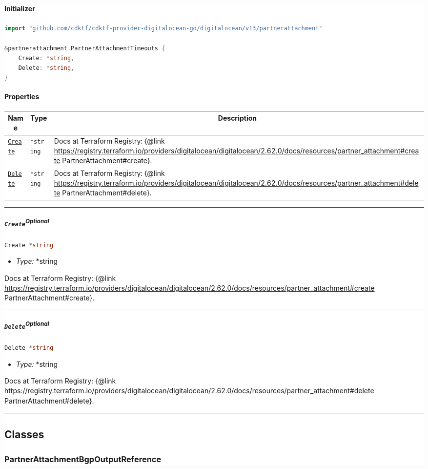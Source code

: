 #### Initializer <a name="Initializer" id="@cdktf/provider-digitalocean.partnerAttachment.PartnerAttachmentTimeouts.Initializer"></a>

```go
import "github.com/cdktf/cdktf-provider-digitalocean-go/digitalocean/v13/partnerattachment"

&partnerattachment.PartnerAttachmentTimeouts {
	Create: *string,
	Delete: *string,
}
```

#### Properties <a name="Properties" id="Properties"></a>

| **Name** | **Type** | **Description** |
| --- | --- | --- |
| <code><a href="#@cdktf/provider-digitalocean.partnerAttachment.PartnerAttachmentTimeouts.property.create">Create</a></code> | <code>*string</code> | Docs at Terraform Registry: {@link https://registry.terraform.io/providers/digitalocean/digitalocean/2.62.0/docs/resources/partner_attachment#create PartnerAttachment#create}. |
| <code><a href="#@cdktf/provider-digitalocean.partnerAttachment.PartnerAttachmentTimeouts.property.delete">Delete</a></code> | <code>*string</code> | Docs at Terraform Registry: {@link https://registry.terraform.io/providers/digitalocean/digitalocean/2.62.0/docs/resources/partner_attachment#delete PartnerAttachment#delete}. |

---

##### `Create`<sup>Optional</sup> <a name="Create" id="@cdktf/provider-digitalocean.partnerAttachment.PartnerAttachmentTimeouts.property.create"></a>

```go
Create *string
```

- *Type:* *string

Docs at Terraform Registry: {@link https://registry.terraform.io/providers/digitalocean/digitalocean/2.62.0/docs/resources/partner_attachment#create PartnerAttachment#create}.

---

##### `Delete`<sup>Optional</sup> <a name="Delete" id="@cdktf/provider-digitalocean.partnerAttachment.PartnerAttachmentTimeouts.property.delete"></a>

```go
Delete *string
```

- *Type:* *string

Docs at Terraform Registry: {@link https://registry.terraform.io/providers/digitalocean/digitalocean/2.62.0/docs/resources/partner_attachment#delete PartnerAttachment#delete}.

---

## Classes <a name="Classes" id="Classes"></a>

### PartnerAttachmentBgpOutputReference <a name="PartnerAttachmentBgpOutputReference" id="@cdktf/provider-digitalocean.partnerAttachment.PartnerAttachmentBgpOutputReference"></a>
